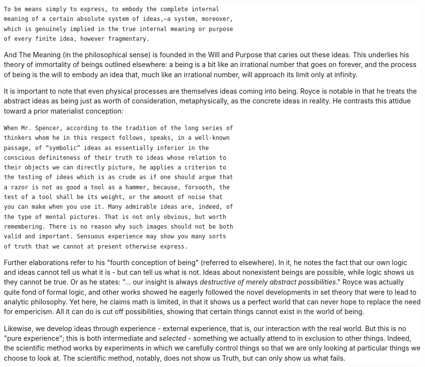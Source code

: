     To be means simply to express, to embody the complete internal
    meaning of a certain absolute system of ideas,—a system, moreover,
    which is genuinely implied in the true internal meaning or purpose
    of every finite idea, however fragmentary.

And The Meaning (in the philosophical sense) is founded in the Will
and Purpose that caries out these ideas. This underlies his theory of
immortality of beings outlined elsewhere: a being is a bit like an
irrational number that goes on forever, and the process of being is
the will to embody an idea that, much like an irrational number, will
approach its limit only at infinity.

It is important to note that even physical processes are themselves
ideas coming into being. Royce is notable in that he treats the
abstract ideas as being just as worth of consideration,
metaphysically, as the concrete ideas in reality. He contrasts this
attidue toward a prior materialist conception:

    When Mr. Spencer, according to the tradition of the long series of
    thinkers whom he in this respect follows, speaks, in a well-known
    passage, of “symbolic” ideas as essentially inferior in the
    conscious definiteness of their truth to ideas whose relation to
    their objects we can directly picture, he applies a criterion to
    the testing of ideas which is as crude as if one should argue that
    a razor is not as good a tool as a hammer, because, forsooth, the
    test of a tool shall be its weight, or the amount of noise that
    you can make when you use it. Many admirable ideas are, indeed, of
    the type of mental pictures. That is not only obvious, but worth
    remembering. There is no reason why such images should not be both
    valid and important. Sensuous experience may show you many sorts
    of truth that we cannot at present otherwise express.

Further elaborations refer to his "fourth conception of being"
(referred to elsewhere). In it, he notes the fact that our own logic and
ideas cannot tell us what it is - but can tell us what is not. Ideas
about nonexistent beings are possible, while logic shows us they
cannot be true. Or as he states: "... our insight is always
_destructive of merely abstract possibilities_." Royce was actually
quite fond of formal logic, and other works showed he eagerly followed
the novel developments in set theory that were to lead to analytic
philosophy. Yet here, he claims math is limited, in that it shows us a
perfect world that can never hope to replace the need for
empericism. All it can do is cut off possibilities, showing that
certain things cannot exist in the world of being.

Likewise, we develop ideas through experience - external experience,
that is, our interaction with the real world. But this is no "pure
experience"; this is both intermediate and _selected_ - something we
actually attend to in exclusion to other things. Indeed, the
scientific method works by experiments in which we carefully control
things so that we are only looking at particular things we choose to
look at. The scientific method, notably, does not show us Truth, but
can only show us what fails.
